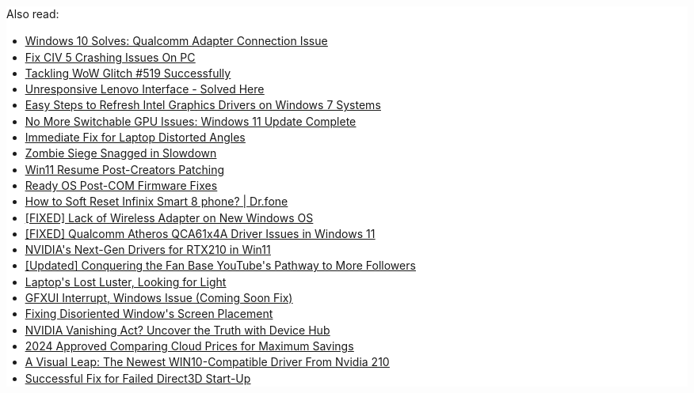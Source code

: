 <ins class="adsbygoogle"
     style="display:block"
     data-ad-format="autorelaxed"
     data-ad-client="ca-pub-7571918770474297"
     data-ad-slot="1223367746"></ins>



<ins class="adsbygoogle"
     style="display:block"
     data-ad-client="ca-pub-7571918770474297"
     data-ad-slot="8358498916"
     data-ad-format="auto"
     data-full-width-responsive="true"></ins>



<span class="atpl-alsoreadstyle">Also read:</span>
<div><ul>
<li><a href="https://network-issues.techidaily.com/windows-10-solves-qualcomm-adapter-connection-issue/"><u>Windows 10 Solves: Qualcomm Adapter Connection Issue</u></a></li>
<li><a href="https://network-issues.techidaily.com/fix-civ-5-crashing-issues-on-pc/"><u>Fix CIV 5 Crashing Issues On PC</u></a></li>
<li><a href="https://network-issues.techidaily.com/tackling-wow-glitch-519-successfully/"><u>Tackling WoW Glitch #519 Successfully</u></a></li>
<li><a href="https://network-issues.techidaily.com/unresponsive-lenovo-interface-solved-here/"><u>Unresponsive Lenovo Interface - Solved Here</u></a></li>
<li><a href="https://network-issues.techidaily.com/easy-steps-to-refresh-intel-graphics-drivers-on-windows-7-systems/"><u>Easy Steps to Refresh Intel Graphics Drivers on Windows 7 Systems</u></a></li>
<li><a href="https://network-issues.techidaily.com/1719974598192-no-more-switchable-gpu-issues-windows-11-update-complete/"><u>No More Switchable GPU Issues: Windows 11 Update Complete</u></a></li>
<li><a href="https://network-issues.techidaily.com/immediate-fix-for-laptop-distorted-angles/"><u>Immediate Fix for Laptop Distorted Angles</u></a></li>
<li><a href="https://network-issues.techidaily.com/zombie-siege-snagged-in-slowdown/"><u>Zombie Siege Snagged in Slowdown</u></a></li>
<li><a href="https://network-issues.techidaily.com/win11-resume-post-creators-patching/"><u>Win11 Resume Post-Creators Patching</u></a></li>
<li><a href="https://network-issues.techidaily.com/ready-os-post-com-firmware-fixes/"><u>Ready OS Post-COM Firmware Fixes</u></a></li>
<li><a href="https://techidaily.com/how-to-soft-reset-infinix-smart-8-phone-drfone-by-drfone-reset-android-reset-android/"><u>How to Soft Reset Infinix Smart 8 phone? | Dr.fone</u></a></li>
<li><a href="https://network-issues.techidaily.com/fixed-lack-of-wireless-adapter-on-new-windows-os/"><u>[FIXED] Lack of Wireless Adapter on New Windows OS</u></a></li>
<li><a href="https://network-issues.techidaily.com/fixed-qualcomm-atheros-qca61x4a-driver-issues-in-windows-11/"><u>[FIXED] Qualcomm Atheros QCA61x4A Driver Issues in Windows 11</u></a></li>
<li><a href="https://network-issues.techidaily.com/nvidias-next-gen-drivers-for-rtx210-in-win11/"><u>NVIDIA's Next-Gen Drivers for RTX210 in Win11</u></a></li>
<li><a href="https://youtube-clips.techidaily.com/updated-conquering-the-fan-base-youtubes-pathway-to-more-followers/"><u>[Updated] Conquering the Fan Base  YouTube's Pathway to More Followers</u></a></li>
<li><a href="https://network-issues.techidaily.com/laptops-lost-luster-looking-for-light/"><u>Laptop's Lost Luster, Looking for Light</u></a></li>
<li><a href="https://network-issues.techidaily.com/gfxui-interrupt-windows-issue-coming-soon-fix/"><u>GFXUI Interrupt, Windows Issue (Coming Soon Fix)</u></a></li>
<li><a href="https://network-issues.techidaily.com/fixing-disoriented-windows-screen-placement/"><u>Fixing Disoriented Window's Screen Placement</u></a></li>
<li><a href="https://network-issues.techidaily.com/nvidia-vanishing-act-uncover-the-truth-with-device-hub/"><u>NVIDIA Vanishing Act? Uncover the Truth with Device Hub</u></a></li>
<li><a href="https://extra-hints.techidaily.com/2024-approved-comparing-cloud-prices-for-maximum-savings/"><u>2024 Approved  Comparing Cloud Prices for Maximum Savings</u></a></li>
<li><a href="https://network-issues.techidaily.com/a-visual-leap-the-newest-win10-compatible-driver-from-nvidia-210/"><u>A Visual Leap: The Newest WIN10-Compatible Driver From Nvidia 210</u></a></li>
<li><a href="https://network-issues.techidaily.com/successful-fix-for-failed-direct3d-start-up/"><u>Successful Fix for Failed Direct3D Start-Up</u></a></li>